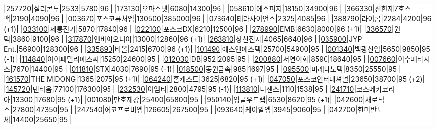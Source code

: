 |[257720](https://finance.daum.net/quotes/A257720)|실리콘투|2533|5780|96 |
|[173130](https://finance.daum.net/quotes/A173130)|오파스넷|6080|14300|96 |
|[058610](https://finance.daum.net/quotes/A058610)|에스피지|18150|34900|96 |
|[366330](https://finance.daum.net/quotes/A366330)|신한제7호스팩|2190|4090|96 |
|[003670](https://finance.daum.net/quotes/A003670)|포스코퓨처엠|130500|385000|96 |
|[073640](https://finance.daum.net/quotes/A073640)|테라사이언스|2325|4085|96 |
|[388790](https://finance.daum.net/quotes/A388790)|라이콤|2284|4200|96 (+1)|
|[033100](https://finance.daum.net/quotes/A033100)|제룡전기|5870|17840|96 |
|[022100](https://finance.daum.net/quotes/A022100)|포스코DX|6210|12500|96 |
|[278990](https://finance.daum.net/quotes/A278990)|EMB|6630|8000|96 (+1)|
|[336570](https://finance.daum.net/quotes/A336570)|원텍|3860|9100|96 |
|[317870](https://finance.daum.net/quotes/A317870)|엔바이오니아|13000|12860|96 (+1)|
|[263810](https://finance.daum.net/quotes/A263810)|상신전자|4065|6640|96 |
|[035900](https://finance.daum.net/quotes/A035900)|JYP Ent.|56900|128300|96 |
|[335890](https://finance.daum.net/quotes/A335890)|비올|2415|6700|96 (+1)|
|[101490](https://finance.daum.net/quotes/A101490)|에스앤에스텍|25700|54900|95 |
|[001340](https://finance.daum.net/quotes/A001340)|백광산업|5650|9850|95 (-1)|
|[114840](https://finance.daum.net/quotes/A114840)|아이패밀리에스씨|15250|24600|95 |
|[012030](https://finance.daum.net/quotes/A012030)|DB|952|2095|95 |
|[200880](https://finance.daum.net/quotes/A200880)|서연이화|8590|18640|95 |
|[007660](https://finance.daum.net/quotes/A007660)|이수페타시스|7670|14400|95 |
|[011810](https://finance.daum.net/quotes/A011810)|STX|4030|7690|95 (-1)|
|[018500](https://finance.daum.net/quotes/A018500)|동원금속|985|1697|95 |
|[095500](https://finance.daum.net/quotes/A095500)|미래나노텍|8350|25550|95 |
|[161570](https://finance.daum.net/quotes/A161570)|THE MIDONG|1365|2075|95 (+1)|
|[064240](https://finance.daum.net/quotes/A064240)|홈캐스트|3625|6820|95 (+1)|
|[047050](https://finance.daum.net/quotes/A047050)|포스코인터내셔널|23650|38700|95 (+2)|
|[145720](https://finance.daum.net/quotes/A145720)|덴티움|77100|176300|95 |
|[232530](https://finance.daum.net/quotes/A232530)|이엠티|2800|4795|95 (-1)|
|[113810](https://finance.daum.net/quotes/A113810)|디젠스|1110|1538|95 |
|[241710](https://finance.daum.net/quotes/A241710)|코스메카코리아|13300|17680|95 (+1)|
|[001080](https://finance.daum.net/quotes/A001080)|만호제강|25400|65800|95 |
|[950140](https://finance.daum.net/quotes/A950140)|잉글우드랩|6530|8620|95 (+1)|
|[042600](https://finance.daum.net/quotes/A042600)|새로닉스|27800|47350|95 |
|[247540](https://finance.daum.net/quotes/A247540)|에코프로비엠|126605|267500|95 |
|[093640](https://finance.daum.net/quotes/A093640)|케이알엠|3945|9060|95 |
|[042700](https://finance.daum.net/quotes/A042700)|한미반도체|14400|25650|95 |